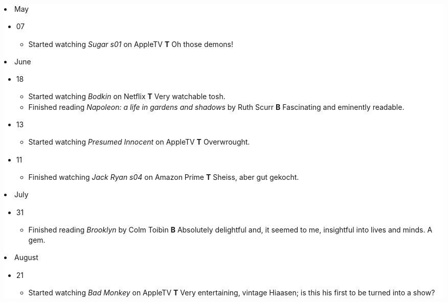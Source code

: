 <li class="log-month">May</li>

<ul class="log-entry">
<li class="log-day">07</li>
<ul>
<li class="log-item">Started watching <em>Sugar s01</em> on AppleTV <strong>T</strong> Oh those demons!</li>
</ul>
</ul>

<li class="log-month">June</li>

<ul class="log-entry">
<li class="log-day">18</li>
<ul>
<li class="log-item">Started watching <em>Bodkin</em> on Netflix <strong>T</strong> Very watchable tosh.</li>
<li class="log-item">Finished reading <em>Napoleon: a life in gardens and shadows</em> by Ruth Scurr <strong>B</strong> Fascinating and eminently readable.</li>
</ul>
</ul>

<ul class="log-entry">
<li class="log-day">13</li>
<ul>
<li class="log-item">Started watching <em>Presumed Innocent</em> on AppleTV <strong>T</strong> Overwrought.</li>
</ul>
</ul>

<ul class="log-entry">
<li class="log-day">11</li>
<ul>
<li class="log-item">Finished watching <em>Jack Ryan s04</em> on Amazon Prime <strong>T</strong> Sheiss, aber gut gekocht.</li>
</ul>
</ul>

<li class="log-month">July</li>

<ul class="log-entry">
<li class="log-day">31</li>
<ul>
<li class="log-item">Finished reading <em>Brooklyn</em> by Colm Toibìn <strong>B</strong> Absolutely delightful and, it seemed to me, insightful into lives and minds. A gem.</li>
</ul>
</ul>

<li class="log-month">August</li>

<ul class="log-entry">
<li class="log-day">21</li>
<ul>
<li class="log-item">Started watching <em>Bad Monkey</em> on AppleTV <strong>T</strong> Very entertaining, vintage Hiaasen; is this his first to be turned into a show?</li>
</ul>
</ul>
